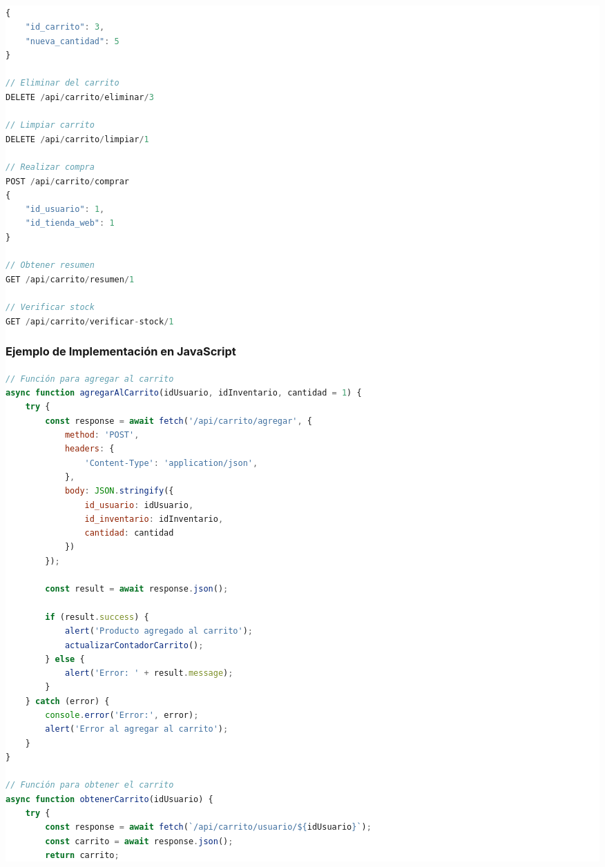 ```javascript
{
    "id_carrito": 3,
    "nueva_cantidad": 5
}

// Eliminar del carrito
DELETE /api/carrito/eliminar/3

// Limpiar carrito
DELETE /api/carrito/limpiar/1

// Realizar compra
POST /api/carrito/comprar
{
    "id_usuario": 1,
    "id_tienda_web": 1
}

// Obtener resumen
GET /api/carrito/resumen/1

// Verificar stock
GET /api/carrito/verificar-stock/1
```

### Ejemplo de Implementación en JavaScript

```javascript
// Función para agregar al carrito
async function agregarAlCarrito(idUsuario, idInventario, cantidad = 1) {
    try {
        const response = await fetch('/api/carrito/agregar', {
            method: 'POST',
            headers: {
                'Content-Type': 'application/json',
            },
            body: JSON.stringify({
                id_usuario: idUsuario,
                id_inventario: idInventario,
                cantidad: cantidad
            })
        });
        
        const result = await response.json();
        
        if (result.success) {
            alert('Producto agregado al carrito');
            actualizarContadorCarrito();
        } else {
            alert('Error: ' + result.message);
        }
    } catch (error) {
        console.error('Error:', error);
        alert('Error al agregar al carrito');
    }
}

// Función para obtener el carrito
async function obtenerCarrito(idUsuario) {
    try {
        const response = await fetch(`/api/carrito/usuario/${idUsuario}`);
        const carrito = await response.json();
        return carrito;
```